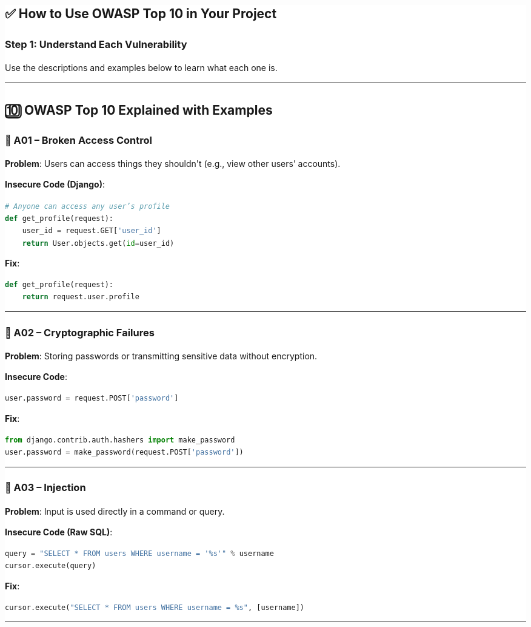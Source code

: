 
## ✅ How to Use OWASP Top 10 in Your Project

### Step 1: Understand Each Vulnerability
Use the descriptions and examples below to learn what each one is.

---

## 🔟 OWASP Top 10 Explained with Examples

### 🥇 A01 – **Broken Access Control**
**Problem**: Users can access things they shouldn't (e.g., view other users’ accounts).

**Insecure Code (Django)**:
```python
# Anyone can access any user’s profile
def get_profile(request):
    user_id = request.GET['user_id']
    return User.objects.get(id=user_id)
```
**Fix**:
```python
def get_profile(request):
    return request.user.profile
```

---

### 🥈 A02 – **Cryptographic Failures**
**Problem**: Storing passwords or transmitting sensitive data without encryption.

**Insecure Code**:
```python
user.password = request.POST['password']
```
**Fix**:
```python
from django.contrib.auth.hashers import make_password
user.password = make_password(request.POST['password'])
```

---

### 🥉 A03 – **Injection**
**Problem**: Input is used directly in a command or query.

**Insecure Code (Raw SQL)**:
```python
query = "SELECT * FROM users WHERE username = '%s'" % username
cursor.execute(query)
```
**Fix**:
```python
cursor.execute("SELECT * FROM users WHERE username = %s", [username])
```

---